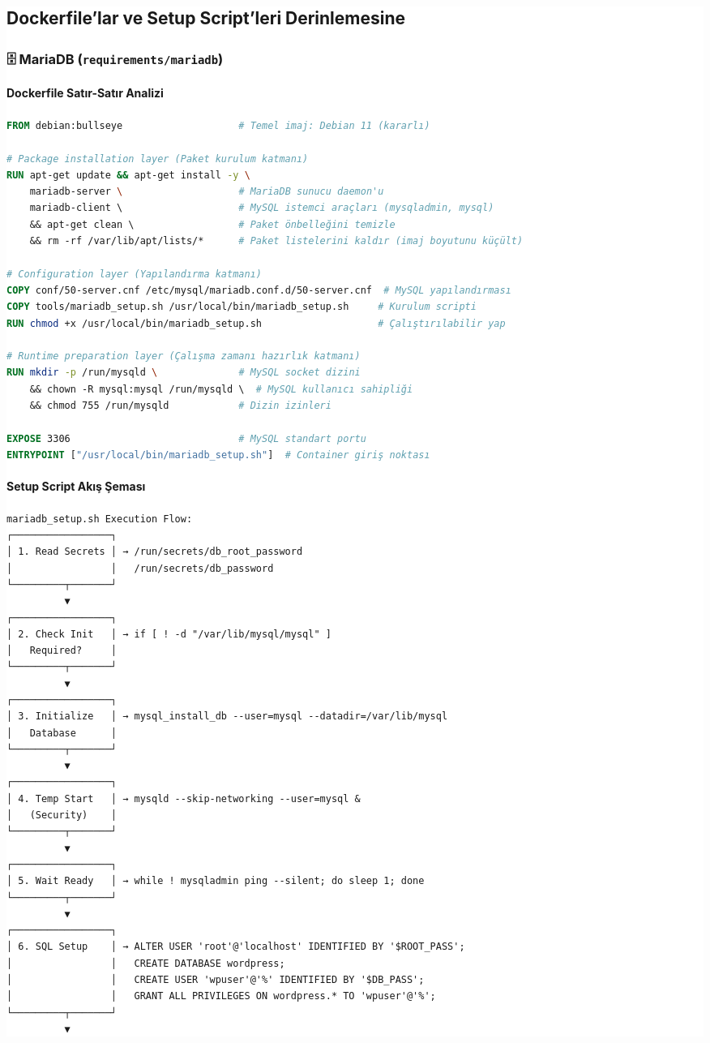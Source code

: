 ## Dockerfile’lar ve Setup Script’leri Derinlemesine

### 🗄️ MariaDB (`requirements/mariadb`)

#### Dockerfile Satır-Satır Analizi
```dockerfile
FROM debian:bullseye                    # Temel imaj: Debian 11 (kararlı)

# Package installation layer (Paket kurulum katmanı)
RUN apt-get update && apt-get install -y \
    mariadb-server \                    # MariaDB sunucu daemon'u
    mariadb-client \                    # MySQL istemci araçları (mysqladmin, mysql)
    && apt-get clean \                  # Paket önbelleğini temizle
    && rm -rf /var/lib/apt/lists/*      # Paket listelerini kaldır (imaj boyutunu küçült)

# Configuration layer (Yapılandırma katmanı)
COPY conf/50-server.cnf /etc/mysql/mariadb.conf.d/50-server.cnf  # MySQL yapılandırması
COPY tools/mariadb_setup.sh /usr/local/bin/mariadb_setup.sh     # Kurulum scripti
RUN chmod +x /usr/local/bin/mariadb_setup.sh                    # Çalıştırılabilir yap

# Runtime preparation layer (Çalışma zamanı hazırlık katmanı)
RUN mkdir -p /run/mysqld \              # MySQL socket dizini
    && chown -R mysql:mysql /run/mysqld \  # MySQL kullanıcı sahipliği
    && chmod 755 /run/mysqld            # Dizin izinleri

EXPOSE 3306                             # MySQL standart portu
ENTRYPOINT ["/usr/local/bin/mariadb_setup.sh"]  # Container giriş noktası
```

#### Setup Script Akış Şeması
```
mariadb_setup.sh Execution Flow:
┌─────────────────┐
│ 1. Read Secrets │ → /run/secrets/db_root_password
│                 │   /run/secrets/db_password
└─────────┬───────┘
          ▼
┌─────────────────┐
│ 2. Check Init   │ → if [ ! -d "/var/lib/mysql/mysql" ]
│   Required?     │
└─────────┬───────┘
          ▼
┌─────────────────┐
│ 3. Initialize   │ → mysql_install_db --user=mysql --datadir=/var/lib/mysql
│   Database      │
└─────────┬───────┘
          ▼
┌─────────────────┐
│ 4. Temp Start   │ → mysqld --skip-networking --user=mysql &
│   (Security)    │
└─────────┬───────┘
          ▼
┌─────────────────┐
│ 5. Wait Ready   │ → while ! mysqladmin ping --silent; do sleep 1; done
└─────────┬───────┘
          ▼
┌─────────────────┐
│ 6. SQL Setup    │ → ALTER USER 'root'@'localhost' IDENTIFIED BY '$ROOT_PASS';
│                 │   CREATE DATABASE wordpress;
│                 │   CREATE USER 'wpuser'@'%' IDENTIFIED BY '$DB_PASS';
│                 │   GRANT ALL PRIVILEGES ON wordpress.* TO 'wpuser'@'%';
└─────────┬───────┘
          ▼
```